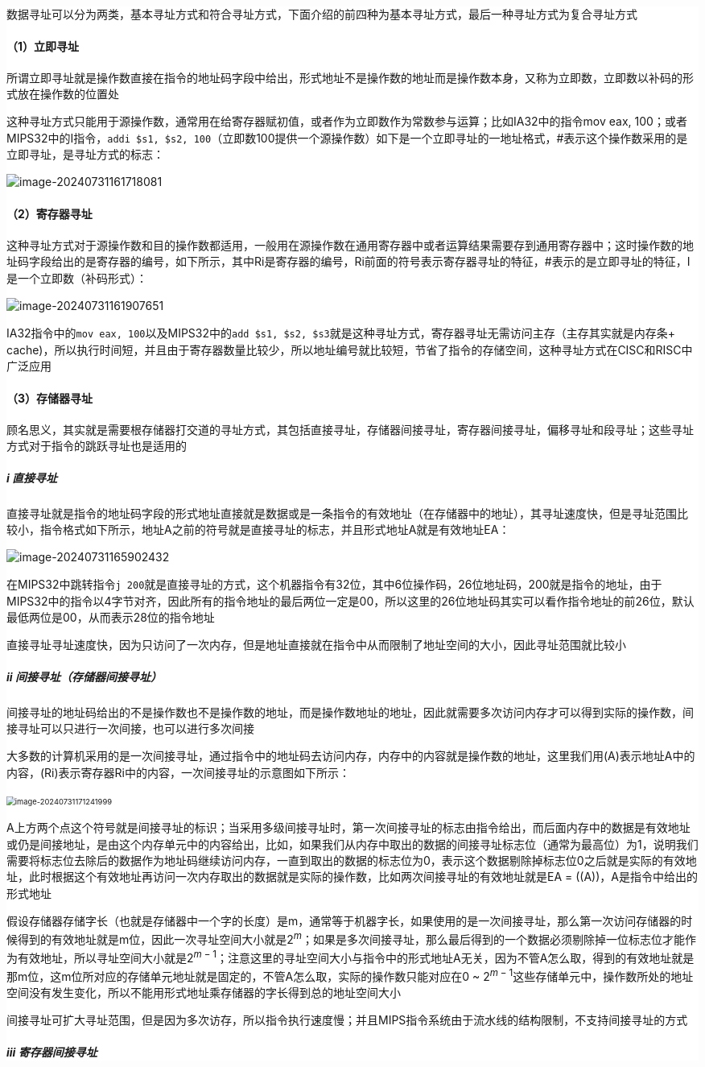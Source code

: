 数据寻址可以分为两类，基本寻址方式和符合寻址方式，下面介绍的前四种为基本寻址方式，最后一种寻址方式为复合寻址方式

#### **（1）立即寻址**

所谓立即寻址就是操作数直接在指令的地址码字段中给出，形式地址不是操作数的地址而是操作数本身，又称为立即数，立即数以补码的形式放在操作数的位置处

这种寻址方式只能用于源操作数，通常用在给寄存器赋初值，或者作为立即数作为常数参与运算；比如IA32中的指令mov eax, 100；或者MIPS32中的I指令，`addi $s1, $s2, 100`（立即数100提供一个源操作数）如下是一个立即寻址的一地址格式，#表示这个操作数采用的是立即寻址，是寻址方式的标志：

![image-20240731161718081](https://typora-1310242472.cos.ap-nanjing.myqcloud.com/typora_img/image-20240731161718081.png)

#### **（2）寄存器寻址**

这种寻址方式对于源操作数和目的操作数都适用，一般用在源操作数在通用寄存器中或者运算结果需要存到通用寄存器中；这时操作数的地址码字段给出的是寄存器的编号，如下所示，其中Ri是寄存器的编号，Ri前面的符号表示寄存器寻址的特征，#表示的是立即寻址的特征，I是一个立即数（补码形式）：

![image-20240731161907651](https://typora-1310242472.cos.ap-nanjing.myqcloud.com/typora_img/image-20240731161907651.png)

IA32指令中的`mov eax, 100`以及MIPS32中的`add $s1, $s2, $s3`就是这种寻址方式，寄存器寻址无需访问主存（主存其实就是内存条+ cache)，所以执行时间短，并且由于寄存器数量比较少，所以地址编号就比较短，节省了指令的存储空间，这种寻址方式在CISC和RISC中广泛应用

#### **（3）存储器寻址**

顾名思义，其实就是需要根存储器打交道的寻址方式，其包括直接寻址，存储器间接寻址，寄存器间接寻址，偏移寻址和段寻址；这些寻址方式对于指令的跳跃寻址也是适用的

##### **i 直接寻址**

直接寻址就是指令的地址码字段的形式地址直接就是数据或是一条指令的有效地址（在存储器中的地址），其寻址速度快，但是寻址范围比较小，指令格式如下所示，地址A之前的符号就是直接寻址的标志，并且形式地址A就是有效地址EA：

![image-20240731165902432](https://typora-1310242472.cos.ap-nanjing.myqcloud.com/typora_img/image-20240731165902432.png)

在MIPS32中跳转指令`j 200`就是直接寻址的方式，这个机器指令有32位，其中6位操作码，26位地址码，200就是指令的地址，由于MIPS32中的指令以4字节对齐，因此所有的指令地址的最后两位一定是00，所以这里的26位地址码其实可以看作指令地址的前26位，默认最低两位是00，从而表示28位的指令地址

直接寻址寻址速度快，因为只访问了一次内存，但是地址直接就在指令中从而限制了地址空间的大小，因此寻址范围就比较小

##### **ii 间接寻址（存储器间接寻址）**

间接寻址的地址码给出的不是操作数也不是操作数的地址，而是操作数地址的地址，因此就需要多次访问内存才可以得到实际的操作数，间接寻址可以只进行一次间接，也可以进行多次间接

大多数的计算机采用的是一次间接寻址，通过指令中的地址码去访问内存，内存中的内容就是操作数的地址，这里我们用(A)表示地址A中的内容，(Ri)表示寄存器Ri中的内容，一次间接寻址的示意图如下所示：

<img src="https://typora-1310242472.cos.ap-nanjing.myqcloud.com/typora_img/image-20240731171241999.png" alt="image-20240731171241999" style="zoom: 67%;" />

A上方两个点这个符号就是间接寻址的标识；当采用多级间接寻址时，第一次间接寻址的标志由指令给出，而后面内存中的数据是有效地址或仍是间接地址，是由这个内存单元中的内容给出，比如，如果我们从内存中取出的数据的间接寻址标志位（通常为最高位）为1，说明我们需要将标志位去除后的数据作为地址码继续访问内存，一直到取出的数据的标志位为0，表示这个数据剔除掉标志位0之后就是实际的有效地址，此时根据这个有效地址再访问一次内存取出的数据就是实际的操作数，比如两次间接寻址的有效地址就是EA = ((A))，A是指令中给出的形式地址

假设存储器存储字长（也就是存储器中一个字的长度）是m，通常等于机器字长，如果使用的是一次间接寻址，那么第一次访问存储器的时候得到的有效地址就是m位，因此一次寻址空间大小就是$2^m$；如果是多次间接寻址，那么最后得到的一个数据必须剔除掉一位标志位才能作为有效地址，所以寻址空间大小就是$2^{m - 1}$；注意这里的寻址空间大小与指令中的形式地址A无关，因为不管A怎么取，得到的有效地址就是那m位，这m位所对应的存储单元地址就是固定的，不管A怎么取，实际的操作数只能对应在0 ~ $2^{m - 1}$这些存储单元中，操作数所处的地址空间没有发生变化，所以不能用形式地址乘存储器的字长得到总的地址空间大小

间接寻址可扩大寻址范围，但是因为多次访存，所以指令执行速度慢；并且MIPS指令系统由于流水线的结构限制，不支持间接寻址的方式

##### **iii 寄存器间接寻址**
